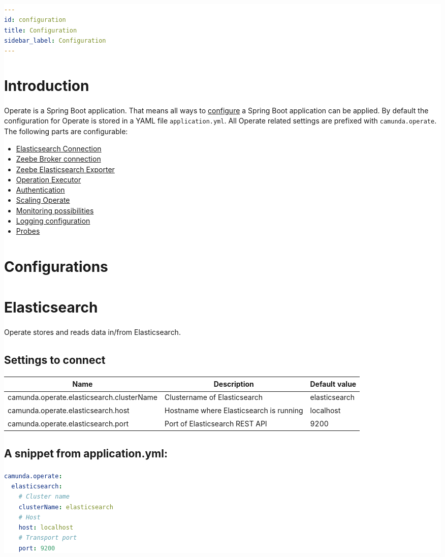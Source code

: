 ```yaml
---
id: configuration
title: Configuration
sidebar_label: Configuration
---
```

# Introduction

Operate is a Spring Boot application. That means all ways to [configure](https://docs.spring.io/spring-boot/docs/current/reference/html/spring-boot-features.html#boot-features-external-config)
a Spring Boot application can be applied. By default the configuration for Operate is stored in a YAML file `application.yml`. All Operate related settings are prefixed
with `camunda.operate`. The following parts are configurable:

 * [Elasticsearch Connection](#elasticsearch)
 * [Zeebe Broker connection](#zeebe-broker-connection)
 * [Zeebe Elasticsearch Exporter](#zeebe-elasticsearch-exporter)
 * [Operation Executor](#operation-executor)
 * [Authentication](authentication.md)
 * [Scaling Operate](importer-and-archiver.md)
 * [Monitoring possibilities](#monitoring-operate)
 * [Logging configuration](#logging)
 * [Probes](#probes)

# Configurations

# Elasticsearch

Operate stores and reads data in/from Elasticsearch.

## Settings to connect

Name | Description | Default value
-----|-------------|--------------
camunda.operate.elasticsearch.clusterName | Clustername of Elasticsearch | elasticsearch
camunda.operate.elasticsearch.host | Hostname where Elasticsearch is running | localhost
camunda.operate.elasticsearch.port | Port of Elasticsearch REST API | 9200

## A snippet from application.yml:

```yaml
camunda.operate:
  elasticsearch:
    # Cluster name
    clusterName: elasticsearch
    # Host
    host: localhost
    # Transport port
    port: 9200
```
